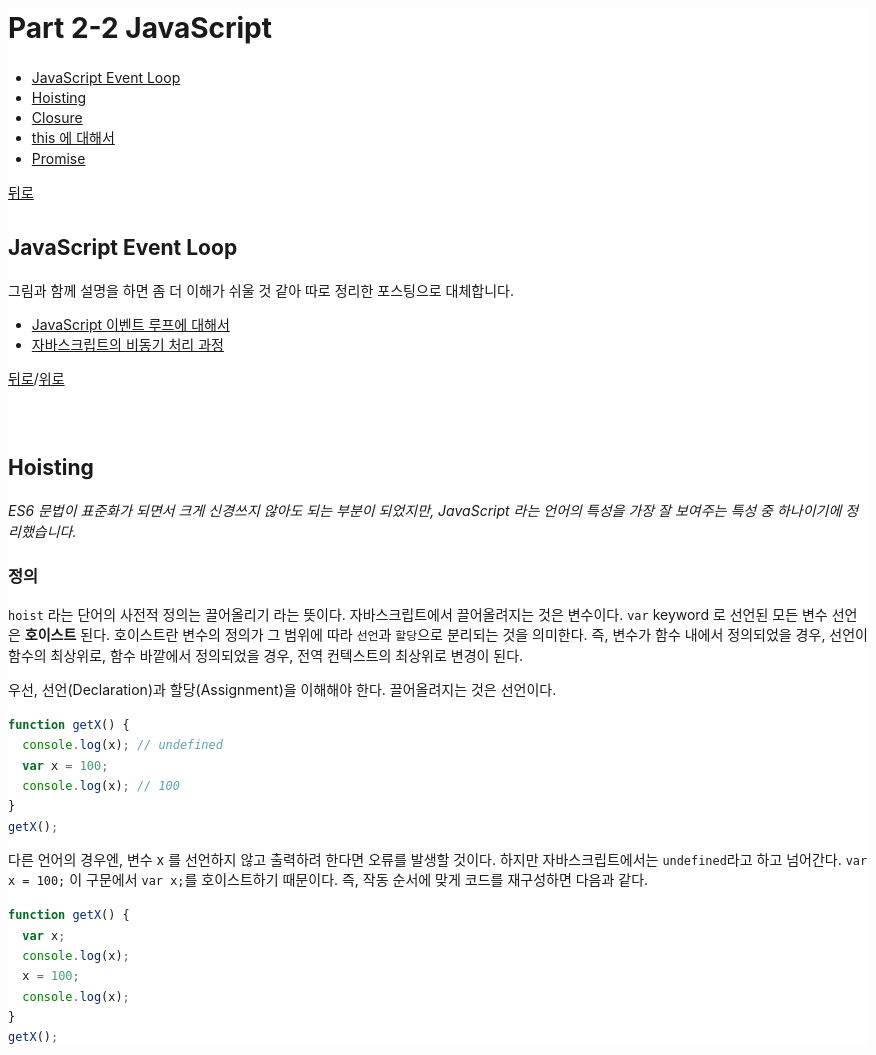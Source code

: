 # Part 2-2 JavaScript

* [JavaScript Event Loop](#javascript-event-loop)
* [Hoisting](#hoisting)
* [Closure](#closure)
* [this 에 대해서](#this에-대해서)
* [Promise](#promise)

[뒤로](https://github.com/jiyeonkim7/Interview_Question_for_Beginner)

## JavaScript Event Loop

그림과 함께 설명을 하면 좀 더 이해가 쉬울 것 같아 따로 정리한 포스팅으로 대체합니다.

* [JavaScript 이벤트 루프에 대해서](http://asfirstalways.tistory.com/362)
* [자바스크립트의 비동기 처리 과정](http://sculove.github.io/blog/2018/01/18/javascriptflow/)

[뒤로](https://github.com/jiyeonkim7/Interview_Question_for_Beginner)/[위로](#part-2-2-javascript)

</br>

## Hoisting

_ES6 문법이 표준화가 되면서 크게 신경쓰지 않아도 되는 부분이 되었지만, JavaScript 라는 언어의 특성을 가장 잘 보여주는 특성 중 하나이기에 정리했습니다._

### 정의

`hoist` 라는 단어의 사전적 정의는 끌어올리기 라는 뜻이다. 자바스크립트에서 끌어올려지는 것은 변수이다. `var` keyword 로 선언된 모든 변수 선언은 **호이스트** 된다. 호이스트란 변수의 정의가 그 범위에 따라 `선언`과 `할당`으로 분리되는 것을 의미한다. 즉, 변수가 함수 내에서 정의되었을 경우, 선언이 함수의 최상위로, 함수 바깥에서 정의되었을 경우, 전역 컨텍스트의 최상위로 변경이 된다.

우선, 선언(Declaration)과 할당(Assignment)을 이해해야 한다. 끌어올려지는 것은 선언이다.

```js
function getX() {
  console.log(x); // undefined
  var x = 100;
  console.log(x); // 100
}
getX();
```

다른 언어의 경우엔, 변수 x 를 선언하지 않고 출력하려 한다면 오류를 발생할 것이다. 하지만 자바스크립트에서는 `undefined`라고 하고 넘어간다. `var x = 100;` 이 구문에서 `var x;`를 호이스트하기 때문이다. 즉, 작동 순서에 맞게 코드를 재구성하면 다음과 같다.

```js
function getX() {
  var x;
  console.log(x);
  x = 100;
  console.log(x);
}
getX();
```
